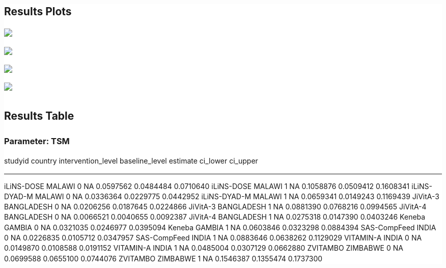 ## Results Plots
![](/tmp/1d519a2d-185a-438c-8c8f-b4955826be02/9aee997e-7f46-4c5c-8e71-e10aa2ebbb07/REPORT_files/figure-html/plot_tsm-1.png)

![](/tmp/1d519a2d-185a-438c-8c8f-b4955826be02/9aee997e-7f46-4c5c-8e71-e10aa2ebbb07/REPORT_files/figure-html/plot_rr-1.png)



![](/tmp/1d519a2d-185a-438c-8c8f-b4955826be02/9aee997e-7f46-4c5c-8e71-e10aa2ebbb07/REPORT_files/figure-html/plot_paf-1.png)

![](/tmp/1d519a2d-185a-438c-8c8f-b4955826be02/9aee997e-7f46-4c5c-8e71-e10aa2ebbb07/REPORT_files/figure-html/plot_par-1.png)

## Results Table

### Parameter: TSM


studyid        country      intervention_level   baseline_level     estimate    ci_lower    ci_upper
-------------  -----------  -------------------  ---------------  ----------  ----------  ----------
iLiNS-DOSE     MALAWI       0                    NA                0.0597562   0.0484484   0.0710640
iLiNS-DOSE     MALAWI       1                    NA                0.1058876   0.0509412   0.1608341
iLiNS-DYAD-M   MALAWI       0                    NA                0.0336364   0.0229775   0.0442952
iLiNS-DYAD-M   MALAWI       1                    NA                0.0659341   0.0149243   0.1169439
JiVitA-3       BANGLADESH   0                    NA                0.0206256   0.0187645   0.0224866
JiVitA-3       BANGLADESH   1                    NA                0.0881390   0.0768216   0.0994565
JiVitA-4       BANGLADESH   0                    NA                0.0066521   0.0040655   0.0092387
JiVitA-4       BANGLADESH   1                    NA                0.0275318   0.0147390   0.0403246
Keneba         GAMBIA       0                    NA                0.0321035   0.0246977   0.0395094
Keneba         GAMBIA       1                    NA                0.0603846   0.0323298   0.0884394
SAS-CompFeed   INDIA        0                    NA                0.0226835   0.0105712   0.0347957
SAS-CompFeed   INDIA        1                    NA                0.0883646   0.0638262   0.1129029
VITAMIN-A      INDIA        0                    NA                0.0149870   0.0108588   0.0191152
VITAMIN-A      INDIA        1                    NA                0.0485004   0.0307129   0.0662880
ZVITAMBO       ZIMBABWE     0                    NA                0.0699588   0.0655100   0.0744076
ZVITAMBO       ZIMBABWE     1                    NA                0.1546387   0.1355474   0.1737300

